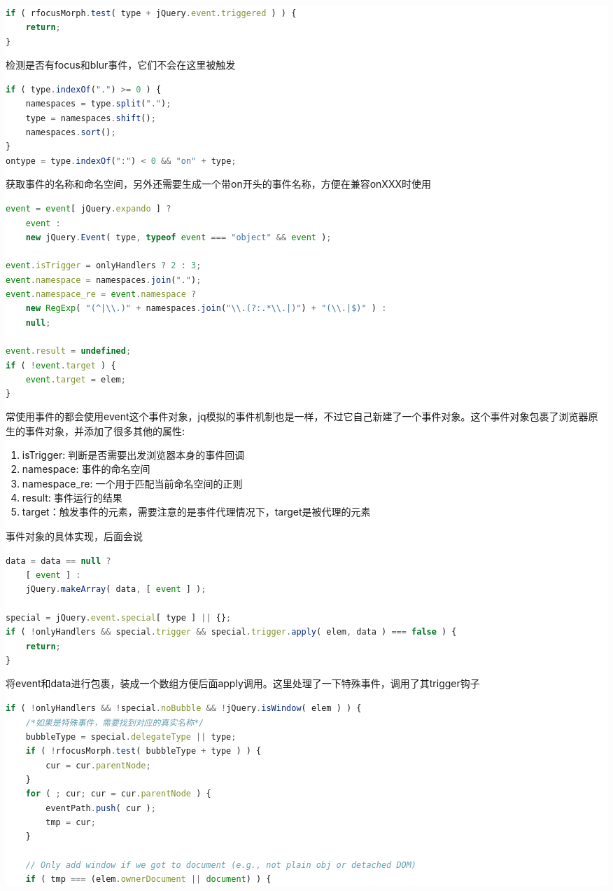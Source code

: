 ```javascript
if ( rfocusMorph.test( type + jQuery.event.triggered ) ) {
    return;
}
```
检测是否有focus和blur事件，它们不会在这里被触发

```javascript
if ( type.indexOf(".") >= 0 ) {
    namespaces = type.split(".");
    type = namespaces.shift();
    namespaces.sort();
}
ontype = type.indexOf(":") < 0 && "on" + type;
```
获取事件的名称和命名空间，另外还需要生成一个带on开头的事件名称，方便在兼容onXXX时使用

```javascript
event = event[ jQuery.expando ] ?
    event :
    new jQuery.Event( type, typeof event === "object" && event );

event.isTrigger = onlyHandlers ? 2 : 3;
event.namespace = namespaces.join(".");
event.namespace_re = event.namespace ?
    new RegExp( "(^|\\.)" + namespaces.join("\\.(?:.*\\.|)") + "(\\.|$)" ) :
    null;

event.result = undefined;
if ( !event.target ) {
    event.target = elem;
}
```
常使用事件的都会使用event这个事件对象，jq模拟的事件机制也是一样，不过它自己新建了一个事件对象。这个事件对象包裹了浏览器原生的事件对象，并添加了很多其他的属性:
1. isTrigger: 判断是否需要出发浏览器本身的事件回调
2. namespace: 事件的命名空间
3. namespace_re: 一个用于匹配当前命名空间的正则
4. result: 事件运行的结果
5. target：触发事件的元素，需要注意的是事件代理情况下，target是被代理的元素

事件对象的具体实现，后面会说

```javascript
data = data == null ?
    [ event ] :
    jQuery.makeArray( data, [ event ] );

special = jQuery.event.special[ type ] || {};
if ( !onlyHandlers && special.trigger && special.trigger.apply( elem, data ) === false ) {
    return;
}
```
将event和data进行包裹，装成一个数组方便后面apply调用。这里处理了一下特殊事件，调用了其trigger钩子

```javascript
if ( !onlyHandlers && !special.noBubble && !jQuery.isWindow( elem ) ) {
    /*如果是特殊事件，需要找到对应的真实名称*/
    bubbleType = special.delegateType || type;
    if ( !rfocusMorph.test( bubbleType + type ) ) {
        cur = cur.parentNode;
    }
    for ( ; cur; cur = cur.parentNode ) {
        eventPath.push( cur );
        tmp = cur;
    }

    // Only add window if we got to document (e.g., not plain obj or detached DOM)
    if ( tmp === (elem.ownerDocument || document) ) {
```